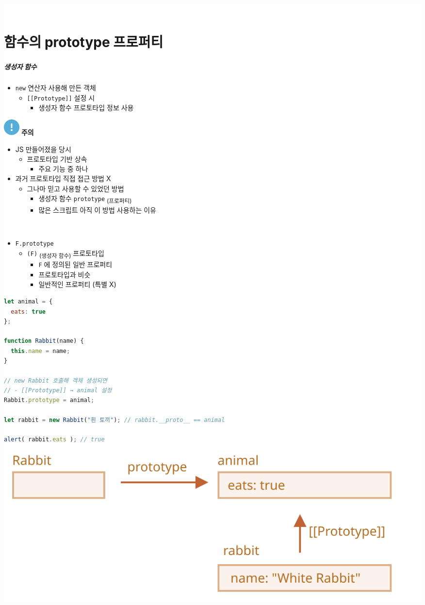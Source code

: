 <br />

함수의 prototype 프로퍼티
========================

##### 생성자 함수
- `new` 연산자 사용해 만든 객체
  - `[[Prototype]]` 설정 시
    - 생성자 함수 프로토타입 정보 사용

<img class="icon" src="../../images/commons/icons/circle-exclamation-solid.svg" /> **주의**

- JS 만들어졌을 당시
  - 프로토타입 기반 상속
    - 주요 기능 중 하나
- 과거 프로토타입 직접 접근 방법 X
  - 그나마 믿고 사용할 수 있었던 방법
    - 생성자 함수 `prototype` <sub>(프로퍼티)</sub>
    - 많은 스크립트 아직 이 방법 사용하는 이유

<br />

- `F.prototype`
  - `(F)` <sub>(생성자 함수)</sub> 프로토타입
    - `F` 에 정의된 일반 프로퍼티
    - 프로토타입과 비슷
    - 일반적인 프로퍼티 (특별 X)
```javascript
let animal = {
  eats: true
};

function Rabbit(name) {
  this.name = name;
}

// new Rabbit 호출해 객체 생성되면
// - [[Prototype]] → animal 설정
Rabbit.prototype = animal;

let rabbit = new Rabbit("흰 토끼"); // rabbit.__proto__ == animal

alert( rabbit.eats ); // true
```

![proto-constructor-animal-rabbit](../../images/08/02/proto-constructor-animal-rabbit.svg)

